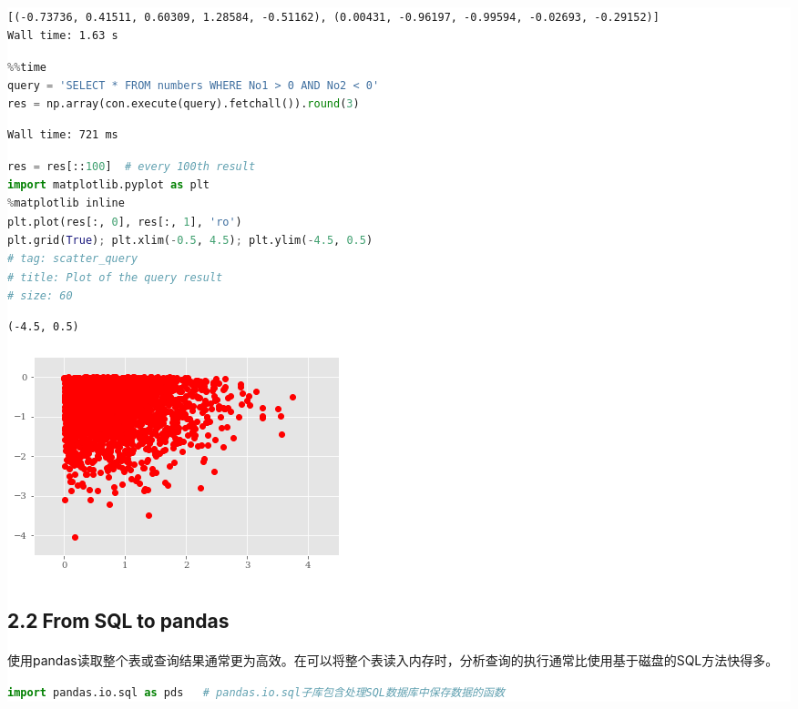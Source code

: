     [(-0.73736, 0.41511, 0.60309, 1.28584, -0.51162), (0.00431, -0.96197, -0.99594, -0.02693, -0.29152)]
    Wall time: 1.63 s
    


```python
%%time
query = 'SELECT * FROM numbers WHERE No1 > 0 AND No2 < 0'
res = np.array(con.execute(query).fetchall()).round(3)
```

    Wall time: 721 ms
    


```python
res = res[::100]  # every 100th result
import matplotlib.pyplot as plt
%matplotlib inline
plt.plot(res[:, 0], res[:, 1], 'ro')
plt.grid(True); plt.xlim(-0.5, 4.5); plt.ylim(-4.5, 0.5)
# tag: scatter_query
# title: Plot of the query result
# size: 60
```




    (-4.5, 0.5)




![png](output_106_1.png)


## 2.2 From SQL to pandas

使用pandas读取整个表或查询结果通常更为高效。在可以将整个表读入内存时，分析查询的执行通常比使用基于磁盘的SQL方法快得多。


```python
import pandas.io.sql as pds   # pandas.io.sql子库包含处理SQL数据库中保存数据的函数
```
